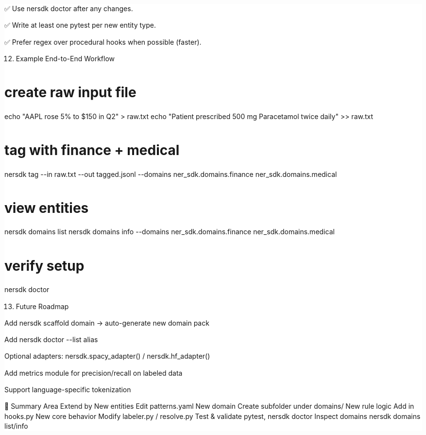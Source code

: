 ✅ Use nersdk doctor after any changes.

✅ Write at least one pytest per new entity type.

✅ Prefer regex over procedural hooks when possible (faster).

12. Example End-to-End Workflow
# create raw input file
echo "AAPL rose 5% to $150 in Q2" > raw.txt
echo "Patient prescribed 500 mg Paracetamol twice daily" >> raw.txt

# tag with finance + medical
nersdk tag --in raw.txt --out tagged.jsonl --domains ner_sdk.domains.finance ner_sdk.domains.medical

# view entities
nersdk domains list
nersdk domains info --domains ner_sdk.domains.finance ner_sdk.domains.medical

# verify setup
nersdk doctor

13. Future Roadmap

 Add nersdk scaffold domain <name> → auto-generate new domain pack

 Add nersdk doctor --list alias

 Optional adapters: nersdk.spacy_adapter() / nersdk.hf_adapter()

 Add metrics module for precision/recall on labeled data

 Support language-specific tokenization

🏁 Summary
Area	Extend by
New entities	Edit patterns.yaml
New domain	Create subfolder under domains/
New rule logic	Add in hooks.py
New core behavior	Modify labeler.py / resolve.py
Test & validate	pytest, nersdk doctor
Inspect domains	nersdk domains list/info